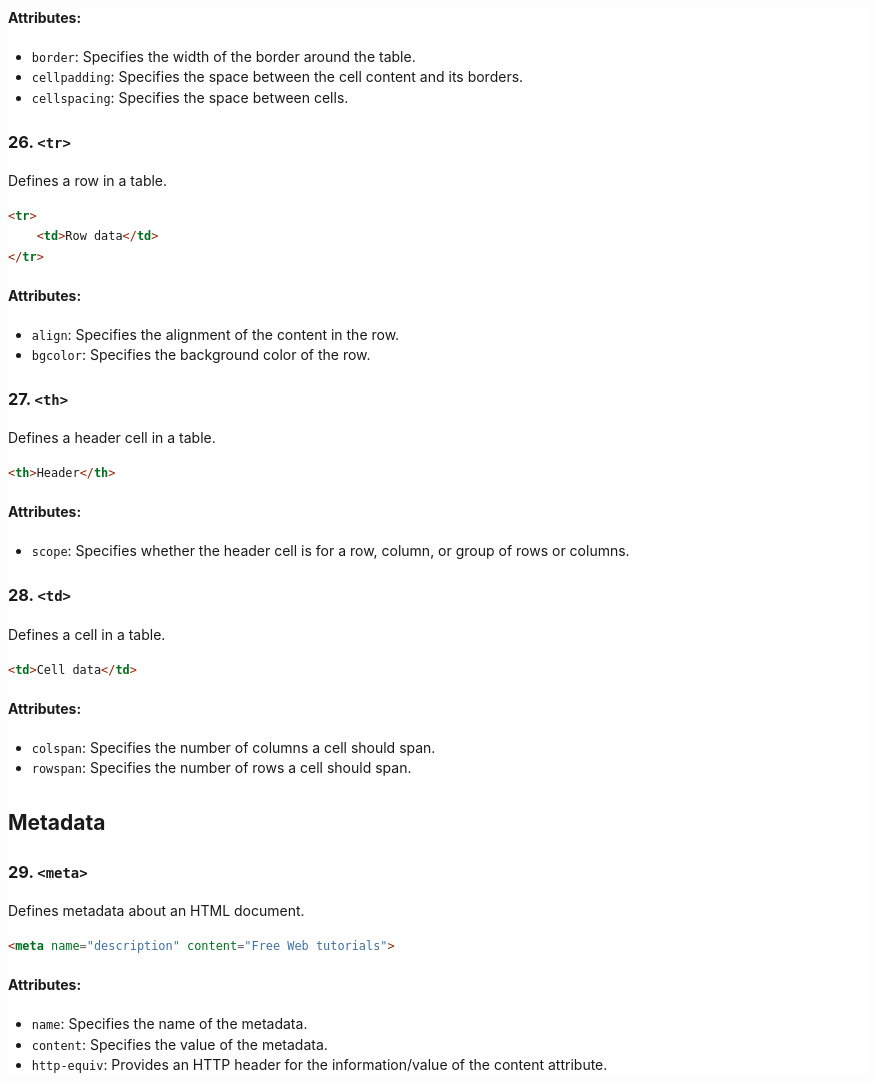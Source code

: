 #### Attributes:
- `border`: Specifies the width of the border around the table.
- `cellpadding`: Specifies the space between the cell content and its borders.
- `cellspacing`: Specifies the space between cells.

### 26. `<tr>`
Defines a row in a table.

```html
<tr>
    <td>Row data</td>
</tr>
```

#### Attributes:
- `align`: Specifies the alignment of the content in the row.
- `bgcolor`: Specifies the background color of the row.

### 27. `<th>`
Defines a header cell in a table.

```html
<th>Header</th>
```

#### Attributes:
- `scope`: Specifies whether the header cell is for a row, column, or group of rows or columns.

### 28. `<td>`
Defines a cell in a table.

```html
<td>Cell data</td>
```

#### Attributes:
- `colspan`: Specifies the number of columns a cell should span.
- `rowspan`: Specifies the number of rows a cell should span.

## Metadata

### 29. `<meta>`
Defines metadata about an HTML document.

```html
<meta name="description" content="Free Web tutorials">
```

#### Attributes:
- `name`: Specifies the name of the metadata.
- `content`: Specifies the value of the metadata.
- `http-equiv`: Provides an HTTP header for the information/value of the content attribute.
